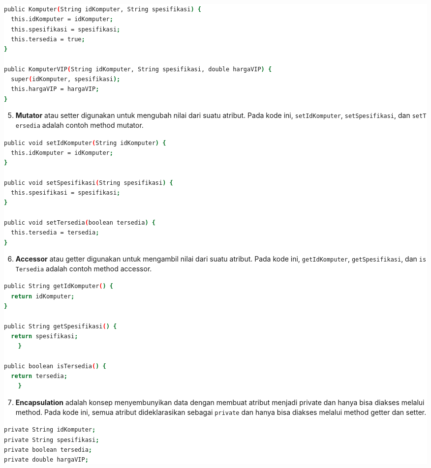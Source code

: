 ```bash
public Komputer(String idKomputer, String spesifikasi) {
  this.idKomputer = idKomputer;
  this.spesifikasi = spesifikasi;
  this.tersedia = true;
}

public KomputerVIP(String idKomputer, String spesifikasi, double hargaVIP) {
  super(idKomputer, spesifikasi);
  this.hargaVIP = hargaVIP;
}
```

5. **Mutator** atau setter digunakan untuk mengubah nilai dari suatu atribut. Pada kode ini,  `setIdKomputer`, `setSpesifikasi`, dan `setTersedia` adalah contoh method mutator.
   
```bash
public void setIdKomputer(String idKomputer) {
  this.idKomputer = idKomputer;
}

public void setSpesifikasi(String spesifikasi) {
  this.spesifikasi = spesifikasi;
}

public void setTersedia(boolean tersedia) {
  this.tersedia = tersedia;
}
```

6. **Accessor** atau getter digunakan untuk mengambil nilai dari suatu atribut. Pada kode ini, `getIdKomputer`, `getSpesifikasi`, dan `isTersedia` adalah contoh method accessor.

```bash
public String getIdKomputer() {
  return idKomputer;
}

public String getSpesifikasi() {
  return spesifikasi;
    }
    
public boolean isTersedia() {
  return tersedia;
    }
```

7. **Encapsulation** adalah konsep menyembunyikan data dengan membuat atribut menjadi private dan hanya bisa diakses melalui method. Pada kode ini, semua atribut dideklarasikan sebagai `private` dan hanya bisa diakses melalui method getter dan setter.

```bash
private String idKomputer;
private String spesifikasi;
private boolean tersedia;
private double hargaVIP;
```
